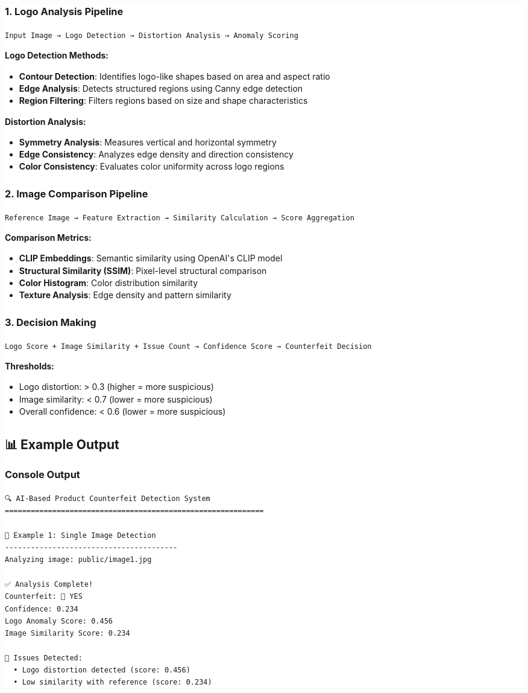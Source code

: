 ### 1. Logo Analysis Pipeline

```
Input Image → Logo Detection → Distortion Analysis → Anomaly Scoring
```

**Logo Detection Methods:**
- **Contour Detection**: Identifies logo-like shapes based on area and aspect ratio
- **Edge Analysis**: Detects structured regions using Canny edge detection
- **Region Filtering**: Filters regions based on size and shape characteristics

**Distortion Analysis:**
- **Symmetry Analysis**: Measures vertical and horizontal symmetry
- **Edge Consistency**: Analyzes edge density and direction consistency
- **Color Consistency**: Evaluates color uniformity across logo regions

### 2. Image Comparison Pipeline

```
Reference Image → Feature Extraction → Similarity Calculation → Score Aggregation
```

**Comparison Metrics:**
- **CLIP Embeddings**: Semantic similarity using OpenAI's CLIP model
- **Structural Similarity (SSIM)**: Pixel-level structural comparison
- **Color Histogram**: Color distribution similarity
- **Texture Analysis**: Edge density and pattern similarity

### 3. Decision Making

```
Logo Score + Image Similarity + Issue Count → Confidence Score → Counterfeit Decision
```

**Thresholds:**
- Logo distortion: > 0.3 (higher = more suspicious)
- Image similarity: < 0.7 (lower = more suspicious)
- Overall confidence: < 0.6 (lower = more suspicious)

## 📊 Example Output

### Console Output
```
🔍 AI-Based Product Counterfeit Detection System
============================================================

📸 Example 1: Single Image Detection
----------------------------------------
Analyzing image: public/image1.jpg

✅ Analysis Complete!
Counterfeit: 🔴 YES
Confidence: 0.234
Logo Anomaly Score: 0.456
Image Similarity Score: 0.234

🚨 Issues Detected:
  • Logo distortion detected (score: 0.456)
  • Low similarity with reference (score: 0.234)
```
